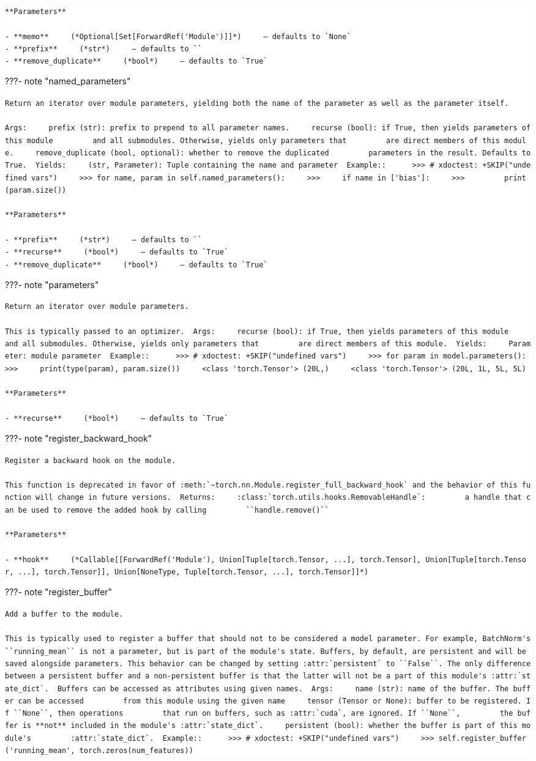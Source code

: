     **Parameters**

    - **memo**     (*Optional[Set[ForwardRef('Module')]]*)     – defaults to `None`
    - **prefix**     (*str*)     – defaults to ``
    - **remove_duplicate**     (*bool*)     – defaults to `True`

???- note "named_parameters"

    Return an iterator over module parameters, yielding both the name of the parameter as well as the parameter itself.

    Args:     prefix (str): prefix to prepend to all parameter names.     recurse (bool): if True, then yields parameters of this module         and all submodules. Otherwise, yields only parameters that         are direct members of this module.     remove_duplicate (bool, optional): whether to remove the duplicated         parameters in the result. Defaults to True.  Yields:     (str, Parameter): Tuple containing the name and parameter  Example::      >>> # xdoctest: +SKIP("undefined vars")     >>> for name, param in self.named_parameters():     >>>     if name in ['bias']:     >>>         print(param.size())

    **Parameters**

    - **prefix**     (*str*)     – defaults to ``
    - **recurse**     (*bool*)     – defaults to `True`
    - **remove_duplicate**     (*bool*)     – defaults to `True`

???- note "parameters"

    Return an iterator over module parameters.

    This is typically passed to an optimizer.  Args:     recurse (bool): if True, then yields parameters of this module         and all submodules. Otherwise, yields only parameters that         are direct members of this module.  Yields:     Parameter: module parameter  Example::      >>> # xdoctest: +SKIP("undefined vars")     >>> for param in model.parameters():     >>>     print(type(param), param.size())     <class 'torch.Tensor'> (20L,)     <class 'torch.Tensor'> (20L, 1L, 5L, 5L)

    **Parameters**

    - **recurse**     (*bool*)     – defaults to `True`

???- note "register_backward_hook"

    Register a backward hook on the module.

    This function is deprecated in favor of :meth:`~torch.nn.Module.register_full_backward_hook` and the behavior of this function will change in future versions.  Returns:     :class:`torch.utils.hooks.RemovableHandle`:         a handle that can be used to remove the added hook by calling         ``handle.remove()``

    **Parameters**

    - **hook**     (*Callable[[ForwardRef('Module'), Union[Tuple[torch.Tensor, ...], torch.Tensor], Union[Tuple[torch.Tensor, ...], torch.Tensor]], Union[NoneType, Tuple[torch.Tensor, ...], torch.Tensor]]*)

???- note "register_buffer"

    Add a buffer to the module.

    This is typically used to register a buffer that should not to be considered a model parameter. For example, BatchNorm's ``running_mean`` is not a parameter, but is part of the module's state. Buffers, by default, are persistent and will be saved alongside parameters. This behavior can be changed by setting :attr:`persistent` to ``False``. The only difference between a persistent buffer and a non-persistent buffer is that the latter will not be a part of this module's :attr:`state_dict`.  Buffers can be accessed as attributes using given names.  Args:     name (str): name of the buffer. The buffer can be accessed         from this module using the given name     tensor (Tensor or None): buffer to be registered. If ``None``, then operations         that run on buffers, such as :attr:`cuda`, are ignored. If ``None``,         the buffer is **not** included in the module's :attr:`state_dict`.     persistent (bool): whether the buffer is part of this module's         :attr:`state_dict`.  Example::      >>> # xdoctest: +SKIP("undefined vars")     >>> self.register_buffer('running_mean', torch.zeros(num_features))
